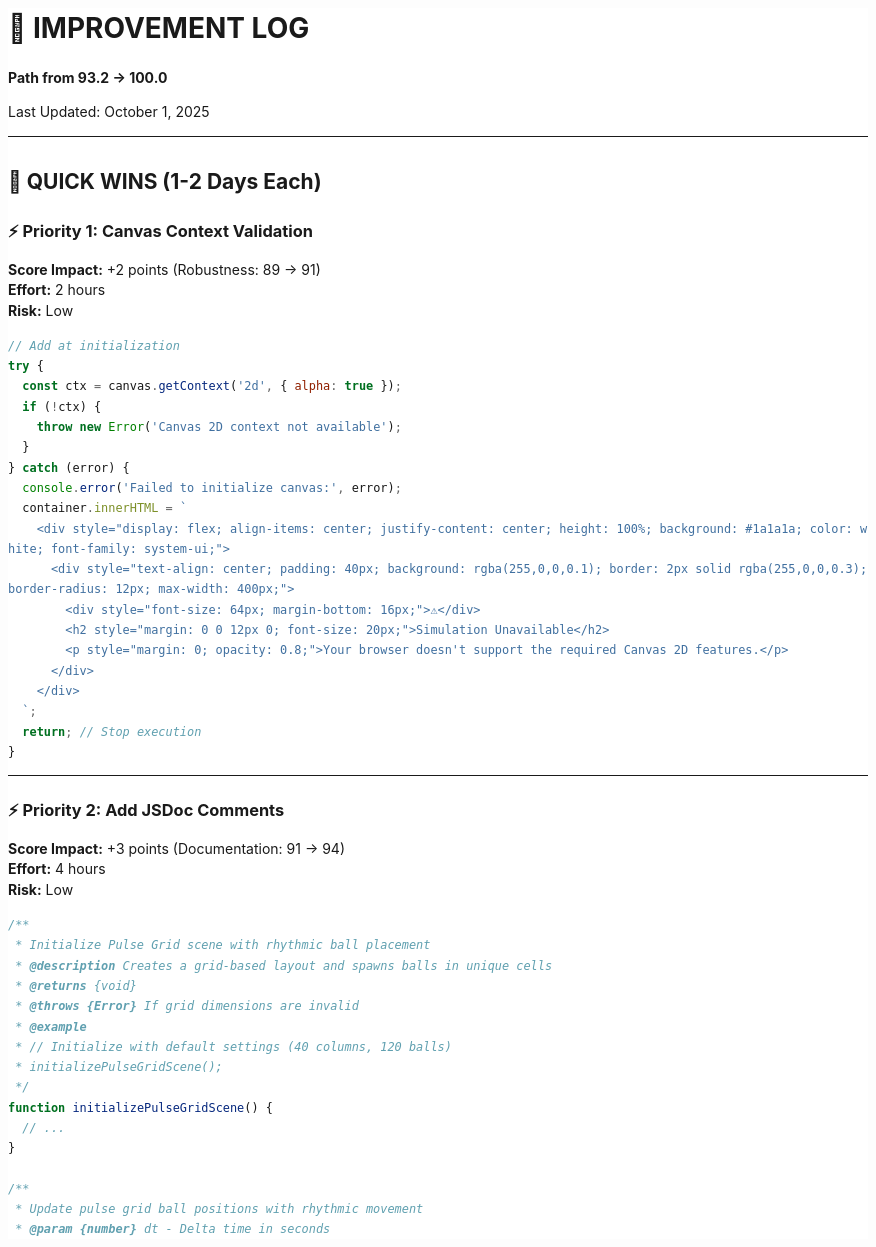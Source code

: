 # 🔧 IMPROVEMENT LOG
**Path from 93.2 → 100.0**

Last Updated: October 1, 2025

---

## 🎯 QUICK WINS (1-2 Days Each)

### ⚡ Priority 1: Canvas Context Validation
**Score Impact:** +2 points (Robustness: 89 → 91)  
**Effort:** 2 hours  
**Risk:** Low

```javascript
// Add at initialization
try {
  const ctx = canvas.getContext('2d', { alpha: true });
  if (!ctx) {
    throw new Error('Canvas 2D context not available');
  }
} catch (error) {
  console.error('Failed to initialize canvas:', error);
  container.innerHTML = `
    <div style="display: flex; align-items: center; justify-content: center; height: 100%; background: #1a1a1a; color: white; font-family: system-ui;">
      <div style="text-align: center; padding: 40px; background: rgba(255,0,0,0.1); border: 2px solid rgba(255,0,0,0.3); border-radius: 12px; max-width: 400px;">
        <div style="font-size: 64px; margin-bottom: 16px;">⚠️</div>
        <h2 style="margin: 0 0 12px 0; font-size: 20px;">Simulation Unavailable</h2>
        <p style="margin: 0; opacity: 0.8;">Your browser doesn't support the required Canvas 2D features.</p>
      </div>
    </div>
  `;
  return; // Stop execution
}
```

---

### ⚡ Priority 2: Add JSDoc Comments
**Score Impact:** +3 points (Documentation: 91 → 94)  
**Effort:** 4 hours  
**Risk:** Low

```javascript
/**
 * Initialize Pulse Grid scene with rhythmic ball placement
 * @description Creates a grid-based layout and spawns balls in unique cells
 * @returns {void}
 * @throws {Error} If grid dimensions are invalid
 * @example
 * // Initialize with default settings (40 columns, 120 balls)
 * initializePulseGridScene();
 */
function initializePulseGridScene() {
  // ...
}

/**
 * Update pulse grid ball positions with rhythmic movement
 * @param {number} dt - Delta time in seconds
```
